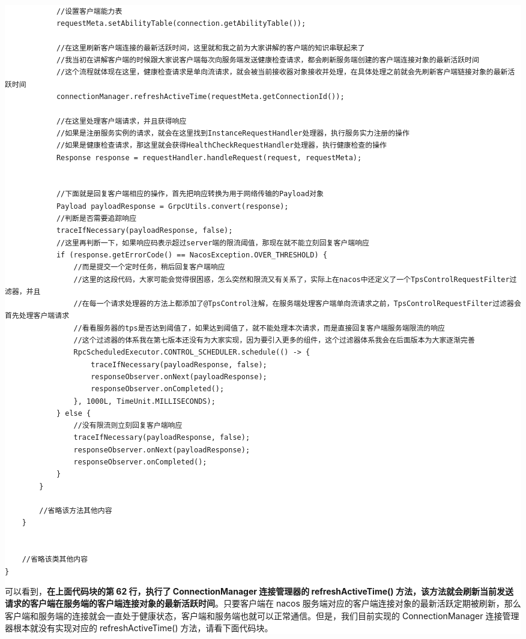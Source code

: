 ```
            //设置客户端能力表
            requestMeta.setAbilityTable(connection.getAbilityTable());
            
            //在这里刷新客户端连接的最新活跃时间，这里就和我之前为大家讲解的客户端的知识串联起来了
            //我当初在讲解客户端的时候跟大家说客户端每次向服务端发送健康检查请求，都会刷新服务端创建的客户端连接对象的最新活跃时间
            //这个流程就体现在这里，健康检查请求是单向流请求，就会被当前接收器对象接收并处理，在具体处理之前就会先刷新客户端链接对象的最新活跃时间
            connectionManager.refreshActiveTime(requestMeta.getConnectionId());
            
            //在这里处理客户端请求，并且获得响应
            //如果是注册服务实例的请求，就会在这里找到InstanceRequestHandler处理器，执行服务实力注册的操作
            //如果是健康检查请求，那这里就会获得HealthCheckRequestHandler处理器，执行健康检查的操作
            Response response = requestHandler.handleRequest(request, requestMeta);


            //下面就是回复客户端相应的操作，首先把响应转换为用于网络传输的Payload对象
            Payload payloadResponse = GrpcUtils.convert(response);
            //判断是否需要追踪响应
            traceIfNecessary(payloadResponse, false);
            //这里再判断一下，如果响应码表示超过server端的限流阈值，那现在就不能立刻回复客户端响应
            if (response.getErrorCode() == NacosException.OVER_THRESHOLD) {
                //而是提交一个定时任务，稍后回复客户端响应
                //这里的这段代码，大家可能会觉得很困惑，怎么突然和限流又有关系了，实际上在nacos中还定义了一个TpsControlRequestFilter过滤器，并且
                //在每一个请求处理器的方法上都添加了@TpsControl注解，在服务端处理客户端单向流请求之前，TpsControlRequestFilter过滤器会首先处理客户端请求
                //看看服务器的tps是否达到阈值了，如果达到阈值了，就不能处理本次请求，而是直接回复客户端服务端限流的响应
                //这个过滤器的体系我在第七版本还没有为大家实现，因为要引入更多的组件，这个过滤器体系我会在后面版本为大家逐渐完善
                RpcScheduledExecutor.CONTROL_SCHEDULER.schedule(() -> {
                    traceIfNecessary(payloadResponse, false);
                    responseObserver.onNext(payloadResponse);
                    responseObserver.onCompleted();
                }, 1000L, TimeUnit.MILLISECONDS);
            } else {
                //没有限流则立刻回复客户端响应
                traceIfNecessary(payloadResponse, false);
                responseObserver.onNext(payloadResponse);
                responseObserver.onCompleted();
            }
        } 

        //省略该方法其他内容
    }


    //省略该类其他内容
}
```

可以看到，**在上面代码块的第 62 行，执行了 ConnectionManager 连接管理器的 refreshActiveTime() 方法，该方法就会刷新当前发送请求的客户端在服务端的客户端连接对象的最新活跃时间**。只要客户端在 nacos 服务端对应的客户端连接对象的最新活跃定期被刷新，那么客户端和服务端的连接就会一直处于健康状态，客户端和服务端也就可以正常通信。但是，我们目前实现的 ConnectionManager 连接管理器根本就没有实现对应的 refreshActiveTime() 方法，请看下面代码块。
